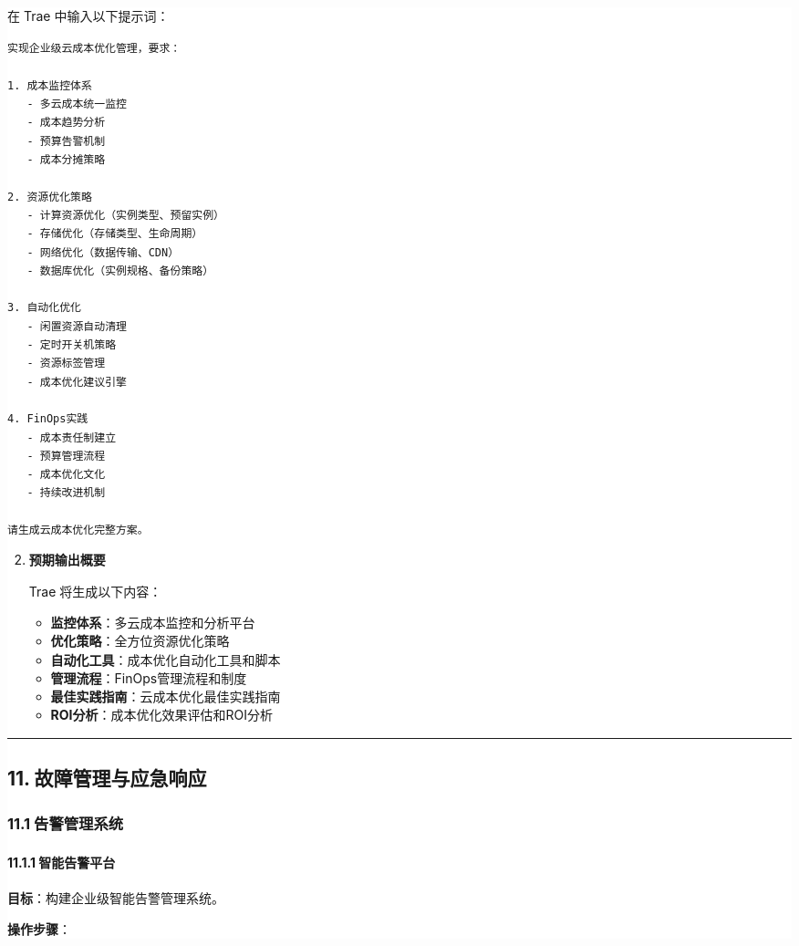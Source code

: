    在 Trae 中输入以下提示词：

   ```text
   实现企业级云成本优化管理，要求：

   1. 成本监控体系
      - 多云成本统一监控
      - 成本趋势分析
      - 预算告警机制
      - 成本分摊策略

   2. 资源优化策略
      - 计算资源优化（实例类型、预留实例）
      - 存储优化（存储类型、生命周期）
      - 网络优化（数据传输、CDN）
      - 数据库优化（实例规格、备份策略）

   3. 自动化优化
      - 闲置资源自动清理
      - 定时开关机策略
      - 资源标签管理
      - 成本优化建议引擎

   4. FinOps实践
      - 成本责任制建立
      - 预算管理流程
      - 成本优化文化
      - 持续改进机制

   请生成云成本优化完整方案。
   ```

2. **预期输出概要**

   Trae 将生成以下内容：

   - **监控体系**：多云成本监控和分析平台
   - **优化策略**：全方位资源优化策略
   - **自动化工具**：成本优化自动化工具和脚本
   - **管理流程**：FinOps管理流程和制度
   - **最佳实践指南**：云成本优化最佳实践指南
   - **ROI分析**：成本优化效果评估和ROI分析

---

## 11. 故障管理与应急响应

### 11.1 告警管理系统

#### 11.1.1 智能告警平台

**目标**：构建企业级智能告警管理系统。

**操作步骤**：
